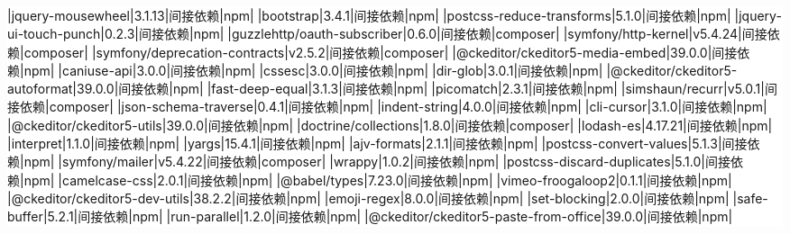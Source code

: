 |jquery-mousewheel|3.1.13|间接依赖|npm|
|bootstrap|3.4.1|间接依赖|npm|
|postcss-reduce-transforms|5.1.0|间接依赖|npm|
|jquery-ui-touch-punch|0.2.3|间接依赖|npm|
|guzzlehttp/oauth-subscriber|0.6.0|间接依赖|composer|
|symfony/http-kernel|v5.4.24|间接依赖|composer|
|symfony/deprecation-contracts|v2.5.2|间接依赖|composer|
|@ckeditor/ckeditor5-media-embed|39.0.0|间接依赖|npm|
|caniuse-api|3.0.0|间接依赖|npm|
|cssesc|3.0.0|间接依赖|npm|
|dir-glob|3.0.1|间接依赖|npm|
|@ckeditor/ckeditor5-autoformat|39.0.0|间接依赖|npm|
|fast-deep-equal|3.1.3|间接依赖|npm|
|picomatch|2.3.1|间接依赖|npm|
|simshaun/recurr|v5.0.1|间接依赖|composer|
|json-schema-traverse|0.4.1|间接依赖|npm|
|indent-string|4.0.0|间接依赖|npm|
|cli-cursor|3.1.0|间接依赖|npm|
|@ckeditor/ckeditor5-utils|39.0.0|间接依赖|npm|
|doctrine/collections|1.8.0|间接依赖|composer|
|lodash-es|4.17.21|间接依赖|npm|
|interpret|1.1.0|间接依赖|npm|
|yargs|15.4.1|间接依赖|npm|
|ajv-formats|2.1.1|间接依赖|npm|
|postcss-convert-values|5.1.3|间接依赖|npm|
|symfony/mailer|v5.4.22|间接依赖|composer|
|wrappy|1.0.2|间接依赖|npm|
|postcss-discard-duplicates|5.1.0|间接依赖|npm|
|camelcase-css|2.0.1|间接依赖|npm|
|@babel/types|7.23.0|间接依赖|npm|
|vimeo-froogaloop2|0.1.1|间接依赖|npm|
|@ckeditor/ckeditor5-dev-utils|38.2.2|间接依赖|npm|
|emoji-regex|8.0.0|间接依赖|npm|
|set-blocking|2.0.0|间接依赖|npm|
|safe-buffer|5.2.1|间接依赖|npm|
|run-parallel|1.2.0|间接依赖|npm|
|@ckeditor/ckeditor5-paste-from-office|39.0.0|间接依赖|npm|